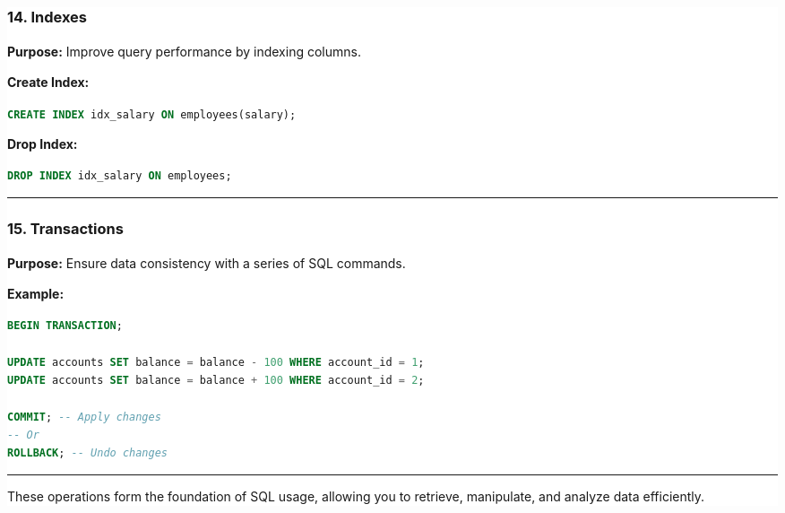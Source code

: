 ### 14. **Indexes**

**Purpose:** Improve query performance by indexing columns.

**Create Index:**
```sql
CREATE INDEX idx_salary ON employees(salary);
```

**Drop Index:**
```sql
DROP INDEX idx_salary ON employees;
```

---

### 15. **Transactions**

**Purpose:** Ensure data consistency with a series of SQL commands.

**Example:**
```sql
BEGIN TRANSACTION;

UPDATE accounts SET balance = balance - 100 WHERE account_id = 1;
UPDATE accounts SET balance = balance + 100 WHERE account_id = 2;

COMMIT; -- Apply changes
-- Or
ROLLBACK; -- Undo changes
```

---

These operations form the foundation of SQL usage, allowing you to retrieve, manipulate, and analyze data efficiently.